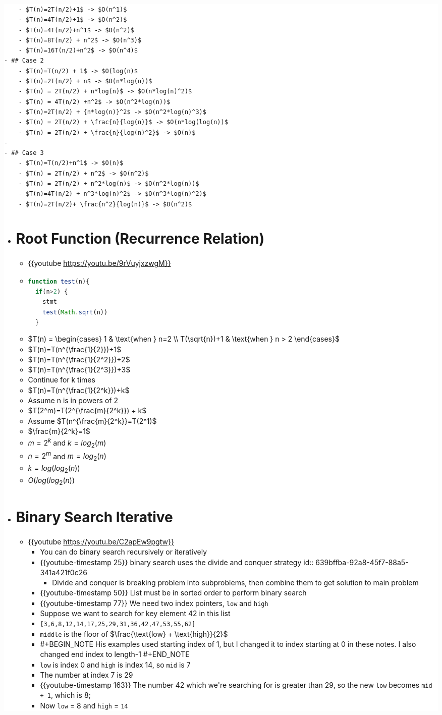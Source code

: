 		- $T(n)=2T(n/2)+1$ -> $O(n^1)$
		- $T(n)=4T(n/2)+1$ -> $O(n^2)$
		- $T(n)=4T(n/2)+n^1$ -> $O(n^2)$
		- $T(n)=8T(n/2) + n^2$ -> $O(n^3)$
		- $T(n)=16T(n/2)+n^2$ -> $O(n^4)$
	- ## Case 2
		- $T(n)=T(n/2) + 1$ -> $O(log(n)$
		- $T(n)=2T(n/2) + n$ -> $O(n*log(n))$
		- $T(n) = 2T(n/2) + n*log(n)$ -> $O(n*log(n)^2)$
		- $T(n) = 4T(n/2) +n^2$ -> $O(n^2*log(n))$
		- $T(n)=2T(n/2) + {n*log(n)}^2$ -> $O(n^2*log(n)^3)$
		- $T(n) = 2T(n/2) + \frac{n}{log(n)}$ -> $O(n*log(log(n))$
		- $T(n) = 2T(n/2) + \frac{n}{log(n)^2}$ -> $O(n)$
	-
	- ## Case 3
		- $T(n)=T(n/2)+n^1$ -> $O(n)$
		- $T(n) = 2T(n/2) + n^2$ -> $O(n^2)$
		- $T(n) = 2T(n/2) + n^2*log(n)$ -> $O(n^2*log(n))$
		- $T(n)=4T(n/2) + n^3*log(n)^2$ -> $O(n^3*log(n)^2)$
		- $T(n)=2T(n/2)+ \frac{n^2}{log(n)}$ -> $O(n^2)$
- # Root Function (Recurrence Relation)
	- {{youtube https://youtu.be/9rVuyjxzwgM}}
	- ``` js
	  function test(n){
	    if(n>2) {
	      stmt
	      test(Math.sqrt(n))
	    }
	  ```
	- $T(n) = \begin{cases} 1 & \text{when } n=2 \\ T(\sqrt{n})+1 & \text{when } n > 2 \end{cases}$
	- $T(n)=T(n^{\frac{1}{2}})+1$
	- $T(n)=T(n^{\frac{1}{2^2}})+2$
	- $T(n)=T(n^{\frac{1}{2^3}})+3$
	- Continue for k times
	- $T(n)=T(n^{\frac{1}{2^k}})+k$
	- Assume n is in powers of 2
	- $T(2^m)=T(2^{\frac{m}{2^k}}) + k$
	- Assume $T(n^{\frac{m}{2^k}}=T(2^1)$
	- $\frac{m}{2^k}=1$
	- $m=2^k$ and $k=log_2(m)$
	- $n=2^m$ and $m=log_2(n)$
	- $k=log(log_2(n))$
	- $O(log(log_2(n))$
- # Binary Search Iterative
	- {{youtube https://youtu.be/C2apEw9pgtw}}
		- You can do binary search recursively or iteratively
		- {{youtube-timestamp 25}} binary search uses the divide and conquer strategy
		  id:: 639bffba-92a8-45f7-88a5-341a421f0c26
			- Divide and conquer is breaking problem into subproblems, then combine them to get solution to main problem
		- {{youtube-timestamp 50}} List must be in sorted order to perform binary search
		- {{youtube-timestamp 77}} We need two index pointers, `low` and `high`
		- Suppose we want to search for key element 42 in this list
		- `[3,6,8,12,14,17,25,29,31,36,42,47,53,55,62]`
		- `middle` is the floor of $\frac{\text{low} + \text{high}}{2}$
		- #+BEGIN_NOTE
		  His examples used starting index of 1, but I changed it to index starting at 0 in these notes. I also changed end index to length-1
		  #+END_NOTE
		- `low` is index 0 and `high` is index 14, so `mid` is 7
		- The number at index 7 is 29
		- {{youtube-timestamp 163}} The number 42 which we're searching for is greater than 29, so  the new `low` becomes `mid + 1`, which is 8;
		- Now `low` = 8 and `high` = `14`